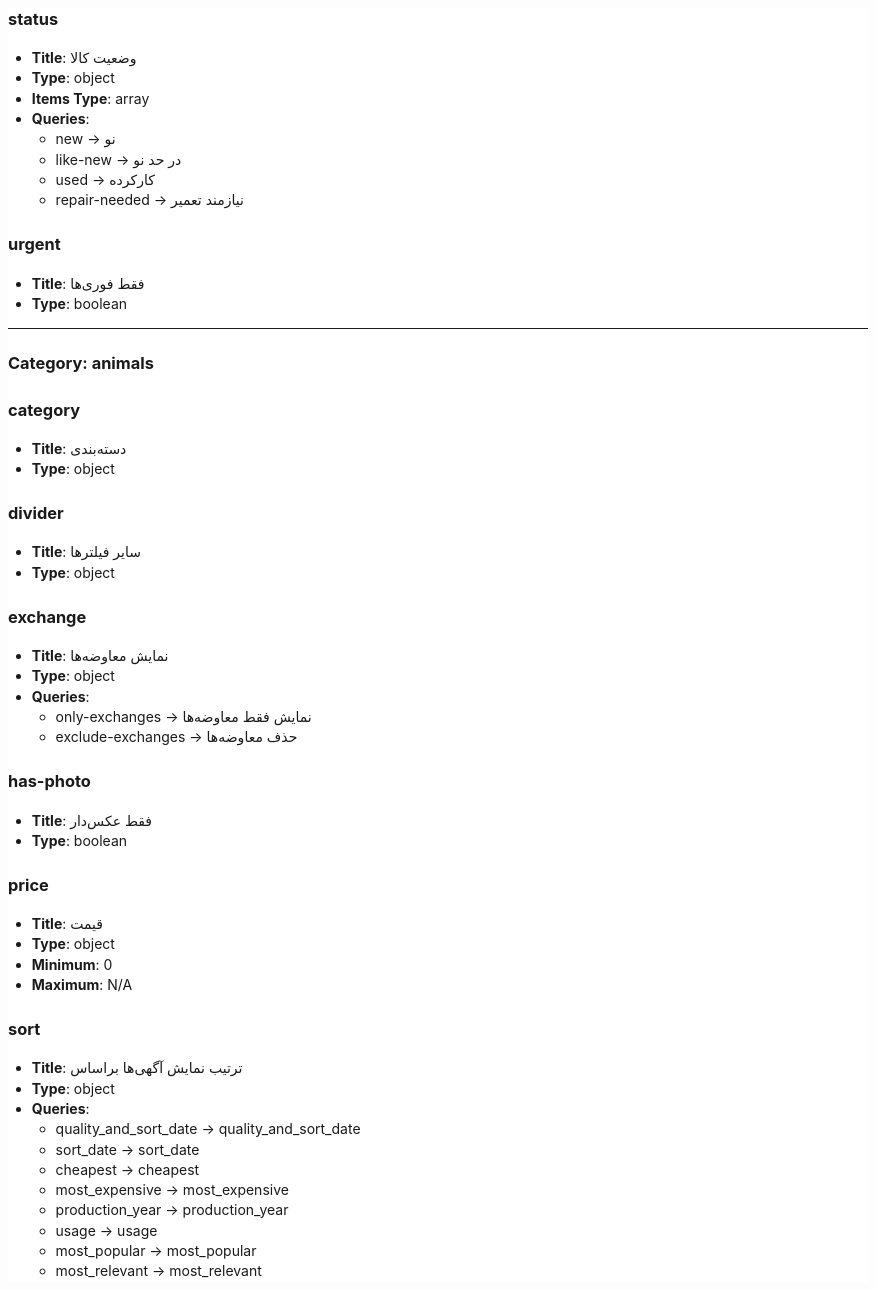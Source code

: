 ### status
- **Title**: وضعیت کالا
- **Type**: object
 - **Items Type**: array
- **Queries**: 
  - new -> نو
  - like-new -> در حد نو
  - used -> کارکرده
  - repair-needed -> نیازمند تعمیر

### urgent
- **Title**: فقط فوری‌ها
- **Type**: boolean



---

### Category: animals



### category
- **Title**: دسته‌بندی
- **Type**: object

### divider
- **Title**: سایر فیلتر‌ها
- **Type**: object

### exchange
- **Title**: نمایش معاوضه‌ها
- **Type**: object
- **Queries**: 
  - only-exchanges -> نمایش فقط معاوضه‌ها
  - exclude-exchanges -> حذف معاوضه‌ها

### has-photo
- **Title**: فقط عکس‌دار
- **Type**: boolean

### price
- **Title**: قیمت
- **Type**: object
 - **Minimum**: 0
 - **Maximum**: N/A

### sort
- **Title**: ترتیب نمایش آگهی‌ها براساس
- **Type**: object
- **Queries**: 
  - quality_and_sort_date -> quality_and_sort_date
  - sort_date -> sort_date
  - cheapest -> cheapest
  - most_expensive -> most_expensive
  - production_year -> production_year
  - usage -> usage
  - most_popular -> most_popular
  - most_relevant -> most_relevant
